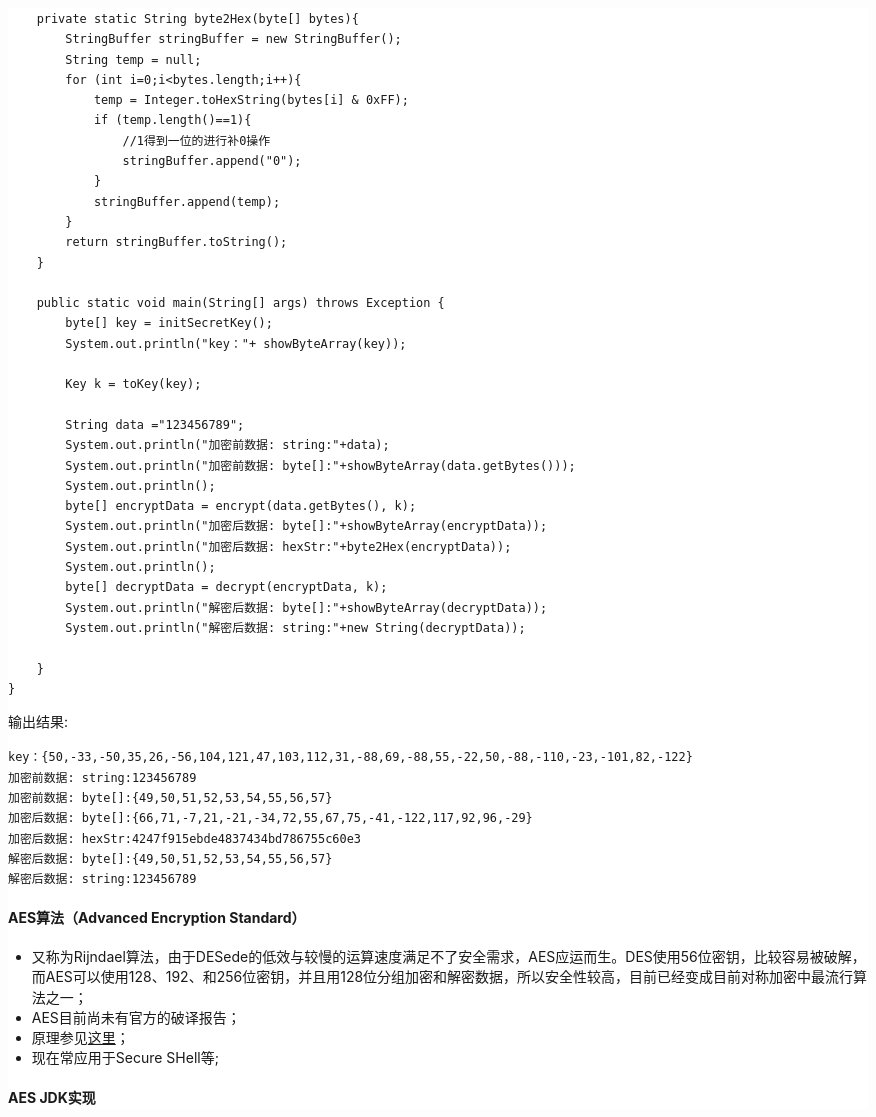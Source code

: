         private static String byte2Hex(byte[] bytes){
            StringBuffer stringBuffer = new StringBuffer();
            String temp = null;
            for (int i=0;i<bytes.length;i++){
                temp = Integer.toHexString(bytes[i] & 0xFF);
                if (temp.length()==1){
                    //1得到一位的进行补0操作
                    stringBuffer.append("0");
                }
                stringBuffer.append(temp);
            }
            return stringBuffer.toString();
        }
          
        public static void main(String[] args) throws Exception {  
            byte[] key = initSecretKey();  
            System.out.println("key："+ showByteArray(key));  
              
            Key k = toKey(key);  
               
            String data ="123456789";  
            System.out.println("加密前数据: string:"+data);  
            System.out.println("加密前数据: byte[]:"+showByteArray(data.getBytes()));  
            System.out.println();  
            byte[] encryptData = encrypt(data.getBytes(), k);  
            System.out.println("加密后数据: byte[]:"+showByteArray(encryptData));  
            System.out.println("加密后数据: hexStr:"+byte2Hex(encryptData));  
            System.out.println();  
            byte[] decryptData = decrypt(encryptData, k);  
            System.out.println("解密后数据: byte[]:"+showByteArray(decryptData));  
            System.out.println("解密后数据: string:"+new String(decryptData));  
              
        }  
    }

输出结果:

    key：{50,-33,-50,35,26,-56,104,121,47,103,112,31,-88,69,-88,55,-22,50,-88,-110,-23,-101,82,-122}
    加密前数据: string:123456789
    加密前数据: byte[]:{49,50,51,52,53,54,55,56,57}
    加密后数据: byte[]:{66,71,-7,21,-21,-34,72,55,67,75,-41,-122,117,92,96,-29}
    加密后数据: hexStr:4247f915ebde4837434bd786755c60e3
    解密后数据: byte[]:{49,50,51,52,53,54,55,56,57}
    解密后数据: string:123456789

#### AES算法（Advanced Encryption Standard）

- 又称为Rijndael算法，由于DESede的低效与较慢的运算速度满足不了安全需求，AES应运而生。DES使用56位密钥，比较容易被破解，而AES可以使用128、192、和256位密钥，并且用128位分组加密和解密数据，所以安全性较高，目前已经变成目前对称加密中最流行算法之一；
- AES目前尚未有官方的破译报告；
- 原理参见[这里](http://www.cnblogs.com/luop/p/4334160.html)；
- 现在常应用于Secure SHell等;

#### AES JDK实现

